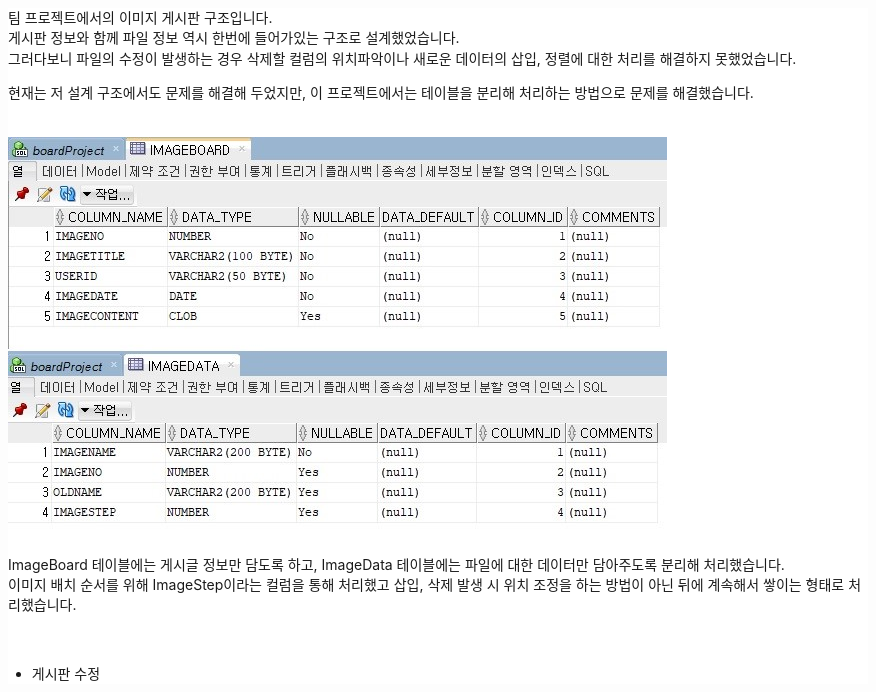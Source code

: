   팀 프로젝트에서의 이미지 게시판 구조입니다.   
  게시판 정보와 함께 파일 정보 역시 한번에 들어가있는 구조로 설계했었습니다.   
  그러다보니 파일의 수정이 발생하는 경우 삭제할 컬럼의 위치파악이나 새로운 데이터의 삽입, 정렬에 대한 처리를 해결하지 못했었습니다.   

  현재는 저 설계 구조에서도 문제를 해결해 두었지만, 이 프로젝트에서는 테이블을 분리해 처리하는 방법으로 문제를 해결했습니다.   
  <br/>

  <img src="./README_IMG/default_image_db.jpg">

  ImageBoard 테이블에는 게시글 정보만 담도록 하고, ImageData 테이블에는 파일에 대한 데이터만 담아주도록 분리해 처리했습니다.   
  이미지 배치 순서를 위해 ImageStep이라는 컬럼을 통해 처리했고 삽입, 삭제 발생 시 위치 조정을 하는 방법이 아닌 뒤에 계속해서 쌓이는 형태로 처리했습니다.   

<br/>

* 게시판 수정   